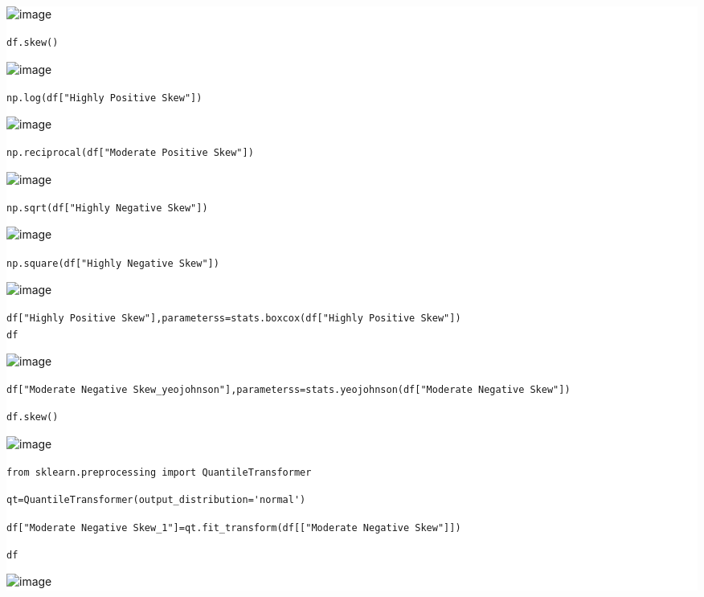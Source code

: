 ![image](https://github.com/user-attachments/assets/53894387-9bff-43fa-9866-5a5a18b36659)

```
df.skew()
```

![image](https://github.com/user-attachments/assets/d5977e3c-aafd-48ab-8513-57f09b3e0780)

```
np.log(df["Highly Positive Skew"])
```

![image](https://github.com/user-attachments/assets/026f555b-1cbd-418f-865f-b103b9393354)

```
np.reciprocal(df["Moderate Positive Skew"])
```

![image](https://github.com/user-attachments/assets/8a4239d3-c217-4ad4-8b95-705765ef1ff8)

```
np.sqrt(df["Highly Negative Skew"])
```
![image](https://github.com/user-attachments/assets/ab521821-a19f-4087-a3ed-3fc0816e7af5)

```
np.square(df["Highly Negative Skew"])
```
![image](https://github.com/user-attachments/assets/8dd6165f-4a6f-4060-9956-c3304e180df0)

```
df["Highly Positive Skew"],parameterss=stats.boxcox(df["Highly Positive Skew"])
df
```
![image](https://github.com/user-attachments/assets/d97e8e94-9de9-40dd-8141-d0687f1e6ef4)

```
df["Moderate Negative Skew_yeojohnson"],parameterss=stats.yeojohnson(df["Moderate Negative Skew"])
```

```
df.skew()
```
![image](https://github.com/user-attachments/assets/1533122c-9454-46b8-bb5b-31b7e1a38522)

```
from sklearn.preprocessing import QuantileTransformer
```
```
qt=QuantileTransformer(output_distribution='normal')
```
```
df["Moderate Negative Skew_1"]=qt.fit_transform(df[["Moderate Negative Skew"]])
```
```
df
```
![image](https://github.com/user-attachments/assets/e3b6e24b-347c-47ee-8d9c-83a84cd8ffa1)
